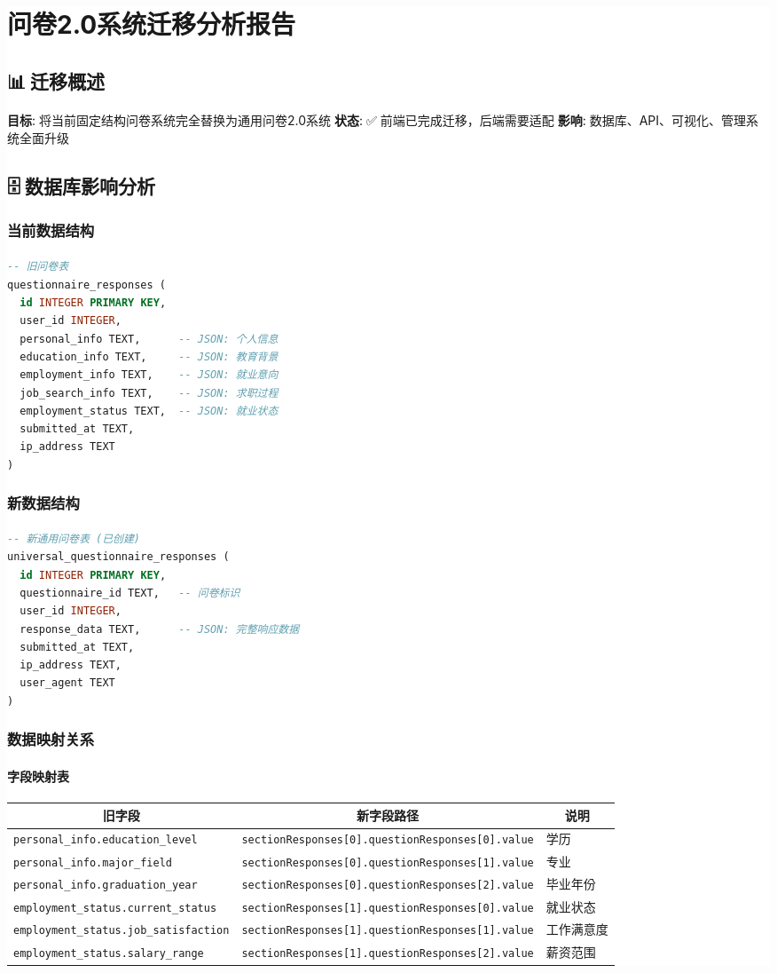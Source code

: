 # 问卷2.0系统迁移分析报告

## 📊 迁移概述

**目标**: 将当前固定结构问卷系统完全替换为通用问卷2.0系统
**状态**: ✅ 前端已完成迁移，后端需要适配
**影响**: 数据库、API、可视化、管理系统全面升级

## 🗄️ 数据库影响分析

### 当前数据结构
```sql
-- 旧问卷表
questionnaire_responses (
  id INTEGER PRIMARY KEY,
  user_id INTEGER,
  personal_info TEXT,      -- JSON: 个人信息
  education_info TEXT,     -- JSON: 教育背景  
  employment_info TEXT,    -- JSON: 就业意向
  job_search_info TEXT,    -- JSON: 求职过程
  employment_status TEXT,  -- JSON: 就业状态
  submitted_at TEXT,
  ip_address TEXT
)
```

### 新数据结构
```sql
-- 新通用问卷表 (已创建)
universal_questionnaire_responses (
  id INTEGER PRIMARY KEY,
  questionnaire_id TEXT,   -- 问卷标识
  user_id INTEGER,
  response_data TEXT,      -- JSON: 完整响应数据
  submitted_at TEXT,
  ip_address TEXT,
  user_agent TEXT
)
```

### 数据映射关系

#### 字段映射表
| 旧字段 | 新字段路径 | 说明 |
|--------|------------|------|
| `personal_info.education_level` | `sectionResponses[0].questionResponses[0].value` | 学历 |
| `personal_info.major_field` | `sectionResponses[0].questionResponses[1].value` | 专业 |
| `personal_info.graduation_year` | `sectionResponses[0].questionResponses[2].value` | 毕业年份 |
| `employment_status.current_status` | `sectionResponses[1].questionResponses[0].value` | 就业状态 |
| `employment_status.job_satisfaction` | `sectionResponses[1].questionResponses[1].value` | 工作满意度 |
| `employment_status.salary_range` | `sectionResponses[1].questionResponses[2].value` | 薪资范围 |
